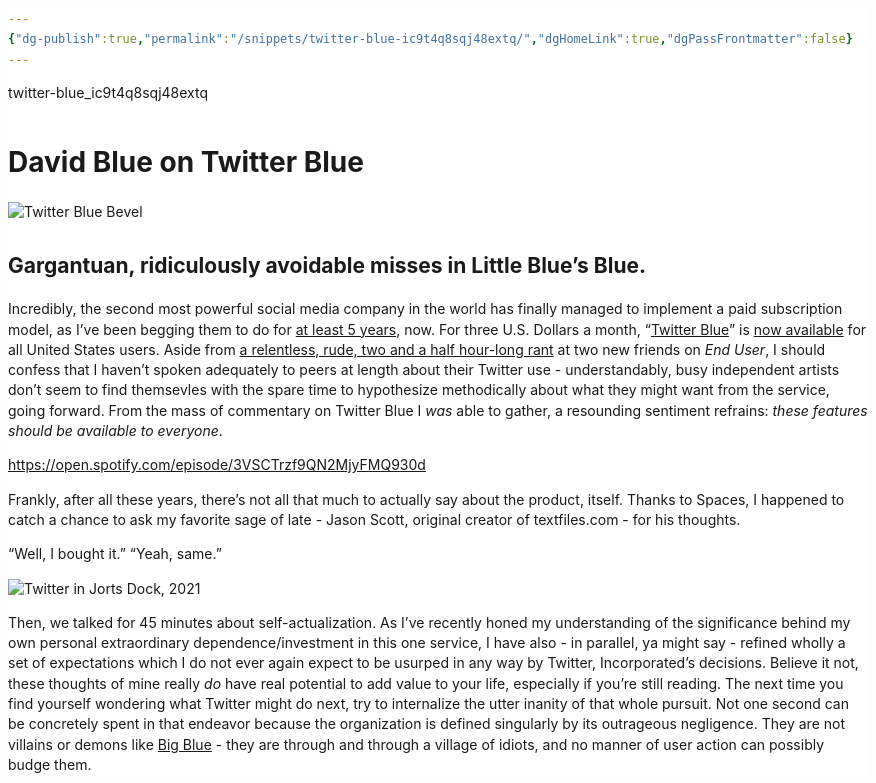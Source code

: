 ```yaml
---
{"dg-publish":true,"permalink":"/snippets/twitter-blue-ic9t4q8sqj48extq/","dgHomeLink":true,"dgPassFrontmatter":false}
---
```


twitter-blue_ic9t4q8sqj48extq

# David Blue on Twitter Blue

![Twitter Blue Bevel](https://i.snap.as/XR4mJRCG.png)

## Gargantuan, ridiculously avoidable misses in Little Blue’s Blue.



<audio controls>
  <source src="https://davidblue.wtf/audio/TwitterBlueTTS.mp3">
</audio>

Incredibly, the second most powerful social media company in the world has finally managed to implement a paid subscription model, as I’ve been begging them to do for [at least 5 years](https://twitter.com/neoyokel/status/696094018862718976), now. For three U.S. Dollars a month, “[Twitter Blue](https://blog.twitter.com/en_us/topics/company/2021/introducing-twitter-blue)” is [now available](https://www.theverge.com/2021/11/9/22766286/twitter-blue-subscription-service-scroll-nuzzel-undo-tweets-ad-free-articles-us) for all United States users. Aside from [a relentless, rude, two and a half hour-long rant](https://apple.co/3wVZs3v) at two new friends on *End User*, I should confess that I haven’t spoken adequately to peers at length about their Twitter use - understandably, busy independent artists don’t seem to find themsevles with the spare time to hypothesize methodically about what they might want from the service, going forward. From the mass of commentary on Twitter Blue I *was* able to gather, a resounding sentiment refrains: *these features should be available to everyone*.

https://open.spotify.com/episode/3VSCTrzf9QN2MjyFMQ930d

Frankly, after all these years, there’s not all that much to actually say about the product, itself. Thanks to Spaces, I happened to catch a chance to ask my favorite sage of late - Jason Scott, original creator of textfiles.com - for his thoughts. 

“Well, I bought it.”
“Yeah, same.”

![Twitter in Jorts Dock, 2021](https://i.snap.as/zp5uCNwa.png)

Then, we talked for 45 minutes about self-actualization. As I’ve recently honed my understanding of the significance behind my own personal extraordinary dependence/investment in this one service, I have also - in parallel, ya might say - refined wholly a set of expectations which I do not ever again expect to be usurped in any way by Twitter, Incorporated’s decisions. Believe it not, these thoughts of mine really *do* have real potential to add value to your life, especially if you’re still reading. The next time you find yourself wondering what Twitter might do next, try to internalize the utter inanity of that whole pursuit. Not one second can be concretely spent in that endeavor because the organization is defined singularly by its outrageous negligence. They are not villains or demons like [Big Blue](https://github.com/extratone/bigblue) - they are through and through a village of idiots, and no manner of user action can possibly budge them.
